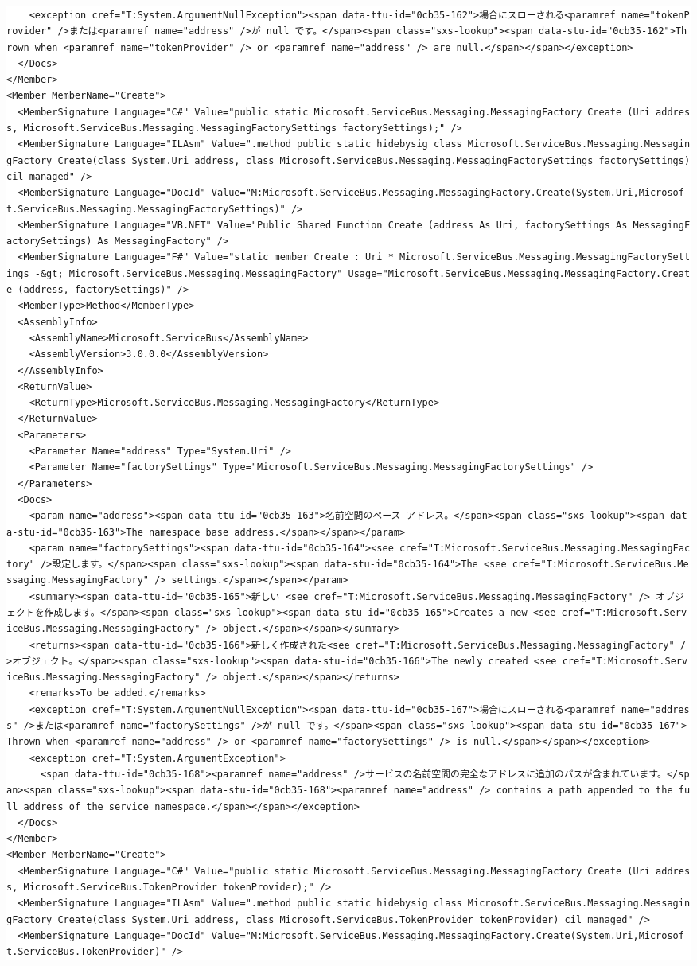         <exception cref="T:System.ArgumentNullException"><span data-ttu-id="0cb35-162">場合にスローされる<paramref name="tokenProvider" />または<paramref name="address" />が null です。</span><span class="sxs-lookup"><span data-stu-id="0cb35-162">Thrown when <paramref name="tokenProvider" /> or <paramref name="address" /> are null.</span></span></exception>
      </Docs>
    </Member>
    <Member MemberName="Create">
      <MemberSignature Language="C#" Value="public static Microsoft.ServiceBus.Messaging.MessagingFactory Create (Uri address, Microsoft.ServiceBus.Messaging.MessagingFactorySettings factorySettings);" />
      <MemberSignature Language="ILAsm" Value=".method public static hidebysig class Microsoft.ServiceBus.Messaging.MessagingFactory Create(class System.Uri address, class Microsoft.ServiceBus.Messaging.MessagingFactorySettings factorySettings) cil managed" />
      <MemberSignature Language="DocId" Value="M:Microsoft.ServiceBus.Messaging.MessagingFactory.Create(System.Uri,Microsoft.ServiceBus.Messaging.MessagingFactorySettings)" />
      <MemberSignature Language="VB.NET" Value="Public Shared Function Create (address As Uri, factorySettings As MessagingFactorySettings) As MessagingFactory" />
      <MemberSignature Language="F#" Value="static member Create : Uri * Microsoft.ServiceBus.Messaging.MessagingFactorySettings -&gt; Microsoft.ServiceBus.Messaging.MessagingFactory" Usage="Microsoft.ServiceBus.Messaging.MessagingFactory.Create (address, factorySettings)" />
      <MemberType>Method</MemberType>
      <AssemblyInfo>
        <AssemblyName>Microsoft.ServiceBus</AssemblyName>
        <AssemblyVersion>3.0.0.0</AssemblyVersion>
      </AssemblyInfo>
      <ReturnValue>
        <ReturnType>Microsoft.ServiceBus.Messaging.MessagingFactory</ReturnType>
      </ReturnValue>
      <Parameters>
        <Parameter Name="address" Type="System.Uri" />
        <Parameter Name="factorySettings" Type="Microsoft.ServiceBus.Messaging.MessagingFactorySettings" />
      </Parameters>
      <Docs>
        <param name="address"><span data-ttu-id="0cb35-163">名前空間のベース アドレス。</span><span class="sxs-lookup"><span data-stu-id="0cb35-163">The namespace base address.</span></span></param>
        <param name="factorySettings"><span data-ttu-id="0cb35-164"><see cref="T:Microsoft.ServiceBus.Messaging.MessagingFactory" />設定します。</span><span class="sxs-lookup"><span data-stu-id="0cb35-164">The <see cref="T:Microsoft.ServiceBus.Messaging.MessagingFactory" /> settings.</span></span></param>
        <summary><span data-ttu-id="0cb35-165">新しい <see cref="T:Microsoft.ServiceBus.Messaging.MessagingFactory" /> オブジェクトを作成します。</span><span class="sxs-lookup"><span data-stu-id="0cb35-165">Creates a new <see cref="T:Microsoft.ServiceBus.Messaging.MessagingFactory" /> object.</span></span></summary>
        <returns><span data-ttu-id="0cb35-166">新しく作成された<see cref="T:Microsoft.ServiceBus.Messaging.MessagingFactory" />オブジェクト。</span><span class="sxs-lookup"><span data-stu-id="0cb35-166">The newly created <see cref="T:Microsoft.ServiceBus.Messaging.MessagingFactory" /> object.</span></span></returns>
        <remarks>To be added.</remarks>
        <exception cref="T:System.ArgumentNullException"><span data-ttu-id="0cb35-167">場合にスローされる<paramref name="address" />または<paramref name="factorySettings" />が null です。</span><span class="sxs-lookup"><span data-stu-id="0cb35-167">Thrown when <paramref name="address" /> or <paramref name="factorySettings" /> is null.</span></span></exception>
        <exception cref="T:System.ArgumentException">
          <span data-ttu-id="0cb35-168"><paramref name="address" />サービスの名前空間の完全なアドレスに追加のパスが含まれています。</span><span class="sxs-lookup"><span data-stu-id="0cb35-168"><paramref name="address" /> contains a path appended to the full address of the service namespace.</span></span></exception>
      </Docs>
    </Member>
    <Member MemberName="Create">
      <MemberSignature Language="C#" Value="public static Microsoft.ServiceBus.Messaging.MessagingFactory Create (Uri address, Microsoft.ServiceBus.TokenProvider tokenProvider);" />
      <MemberSignature Language="ILAsm" Value=".method public static hidebysig class Microsoft.ServiceBus.Messaging.MessagingFactory Create(class System.Uri address, class Microsoft.ServiceBus.TokenProvider tokenProvider) cil managed" />
      <MemberSignature Language="DocId" Value="M:Microsoft.ServiceBus.Messaging.MessagingFactory.Create(System.Uri,Microsoft.ServiceBus.TokenProvider)" />